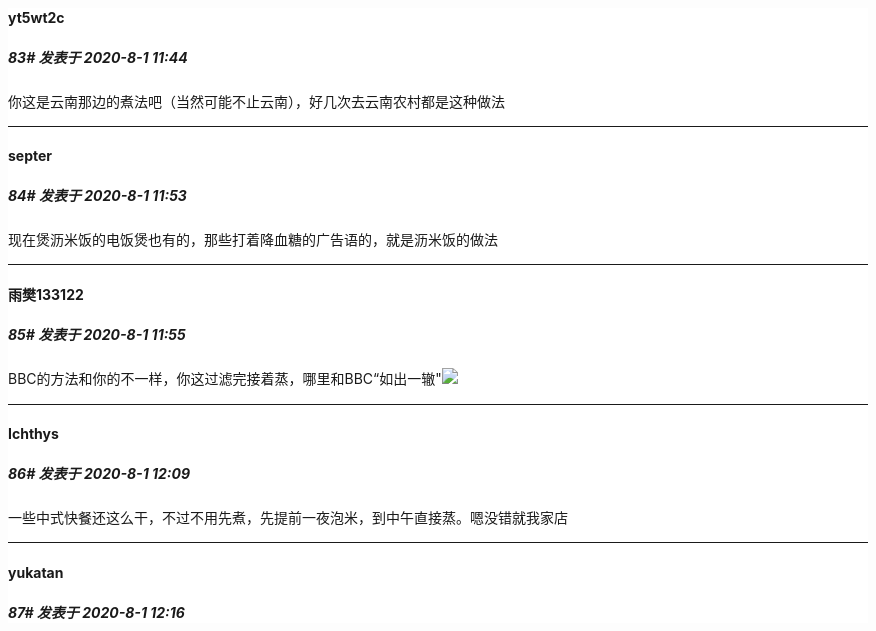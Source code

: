 ####  yt5wt2c  
##### 83#       发表于 2020-8-1 11:44




你这是云南那边的煮法吧（当然可能不止云南），好几次去云南农村都是这种做法







-----

####  septer  
##### 84#       发表于 2020-8-1 11:53




现在煲沥米饭的电饭煲也有的，那些打着降血糖的广告语的，就是沥米饭的做法







-----

####  雨樊133122  
##### 85#       发表于 2020-8-1 11:55




BBC的方法和你的不一样，你这过滤完接着蒸，哪里和BBC“如出一辙"<img src="https://static.saraba1st.com/image/smiley/face2017/001.png" referrerpolicy="no-referrer">







-----

####  Ichthys  
##### 86#       发表于 2020-8-1 12:09




一些中式快餐还这么干，不过不用先煮，先提前一夜泡米，到中午直接蒸。嗯没错就我家店







-----

####  yukatan  
##### 87#       发表于 2020-8-1 12:16


